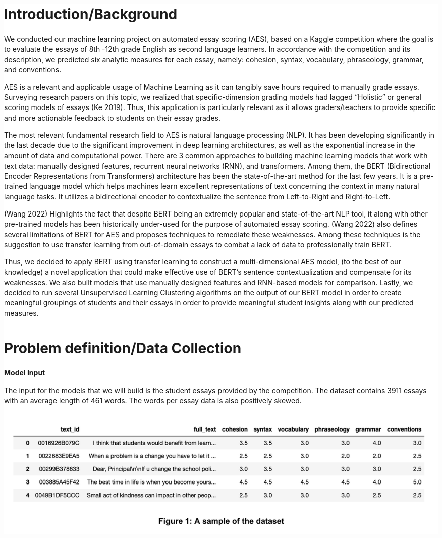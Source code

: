 # Introduction/Background
We conducted our machine learning project on automated essay scoring (AES), based on a Kaggle competition where the goal is to evaluate the essays of 8th -12th grade English as second language learners. In accordance with the competition and its description, we predicted six analytic measures for each essay, namely: cohesion, syntax, vocabulary, phraseology, grammar, and conventions. 

AES is a relevant and applicable usage of Machine Learning as it can tangibly save hours required to manually grade essays. Surveying research papers on this topic, we realized that specific-dimension grading models had lagged “Holistic” or general scoring models of essays (Ke 2019). Thus, this application is particularly relevant as it allows graders/teachers to provide specific and more actionable feedback to students on their essay grades.

The most relevant fundamental research field to AES is natural language processing (NLP). It has been developing significantly in the last decade due to the significant improvement in deep learning architectures, as well as the exponential increase in the amount of data and computational power. There are 3 common approaches to building machine learning models that work with text data: manually designed features, recurrent neural networks (RNN), and transformers. Among them, the BERT (Bidirectional Encoder Representations from Transformers) architecture has been the state-of-the-art method for the last few years. It is a pre-trained language model which helps machines learn excellent representations of text concerning the context in many natural language tasks. It utilizes a bidirectional encoder to contextualize the sentence from Left-to-Right and Right-to-Left.


(Wang 2022) Highlights the fact that despite BERT being an extremely popular and state-of-the-art NLP tool, it along with other pre-trained models has been historically under-used for the purpose of automated essay scoring. (Wang 2022) also defines several limitations of BERT for AES and proposes techniques to remediate these weaknesses. Among these techniques is the suggestion to use transfer learning from out-of-domain essays to combat a lack of data to professionally train BERT. 

Thus, we decided to apply BERT using transfer learning to construct a multi-dimensional AES model, (to the best of our knowledge) a novel application that could make effective use of BERT’s sentence contextualization and compensate for its weaknesses. We also built models that use manually designed features and RNN-based models for comparison. Lastly, we decided to run several Unsupervised Learning Clustering algorithms on the output of our BERT model in order to create meaningful groupings of students and their essays in order to provide meaningful student insights along with our predicted measures.

# Problem definition/Data Collection

**Model Input**

The input for the models that we will build is the student essays provided by the competition. The dataset contains 3911 essays with an average length of 461 words. The words per essay data is also positively skewed.

![figure1](media/f1.png)